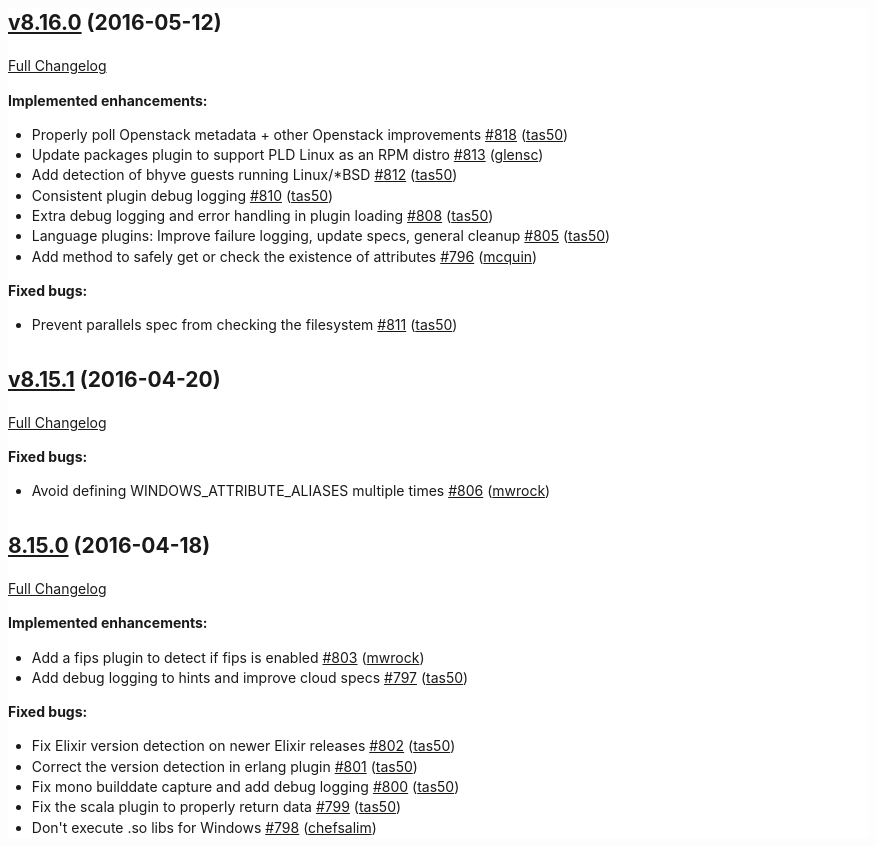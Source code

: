 ## [v8.16.0](https://github.com/chef/ohai/tree/v8.16.0) (2016-05-12)

[Full Changelog](https://github.com/chef/ohai/compare/v8.15.1...v8.16.0)

**Implemented enhancements:**

- Properly poll Openstack metadata + other Openstack improvements [#818](https://github.com/chef/ohai/pull/818) ([tas50](https://github.com/tas50))
- Update packages plugin to support PLD Linux as an RPM distro [#813](https://github.com/chef/ohai/pull/813) ([glensc](https://github.com/glensc))
- Add detection of bhyve guests running Linux/*BSD [#812](https://github.com/chef/ohai/pull/812) ([tas50](https://github.com/tas50))
- Consistent plugin debug logging [#810](https://github.com/chef/ohai/pull/810) ([tas50](https://github.com/tas50))
- Extra debug logging and error handling in plugin loading [#808](https://github.com/chef/ohai/pull/808) ([tas50](https://github.com/tas50))
- Language plugins: Improve failure logging, update specs, general cleanup [#805](https://github.com/chef/ohai/pull/805) ([tas50](https://github.com/tas50))
- Add method to safely get or check the existence of attributes [#796](https://github.com/chef/ohai/pull/796) ([mcquin](https://github.com/mcquin))

**Fixed bugs:**

- Prevent parallels spec from checking the filesystem [#811](https://github.com/chef/ohai/pull/811) ([tas50](https://github.com/tas50))

## [v8.15.1](https://github.com/chef/ohai/tree/v8.15.1) (2016-04-20)

[Full Changelog](https://github.com/chef/ohai/compare/v8.15.0...v8.15.1)

**Fixed bugs:**

- Avoid defining WINDOWS_ATTRIBUTE_ALIASES multiple times [#806](https://github.com/chef/ohai/pull/806) ([mwrock](https://github.com/mwrock))

## [8.15.0](https://github.com/chef/ohai/tree/8.15.0) (2016-04-18)

[Full Changelog](https://github.com/chef/ohai/compare/v8.14.0...8.15.0)

**Implemented enhancements:**

- Add a fips plugin to detect if fips is enabled [#803](https://github.com/chef/ohai/pull/803) ([mwrock](https://github.com/mwrock))
- Add debug logging to hints and improve cloud specs [#797](https://github.com/chef/ohai/pull/797) ([tas50](https://github.com/tas50))

**Fixed bugs:**

- Fix Elixir version detection on newer Elixir releases [#802](https://github.com/chef/ohai/pull/802) ([tas50](https://github.com/tas50))
- Correct the version detection in erlang plugin [#801](https://github.com/chef/ohai/pull/801) ([tas50](https://github.com/tas50))
- Fix mono builddate capture and add debug logging [#800](https://github.com/chef/ohai/pull/800) ([tas50](https://github.com/tas50))
- Fix the scala plugin to properly return data [#799](https://github.com/chef/ohai/pull/799) ([tas50](https://github.com/tas50))
- Don't execute .so libs for Windows [#798](https://github.com/chef/ohai/pull/798) ([chefsalim](https://github.com/chefsalim))
